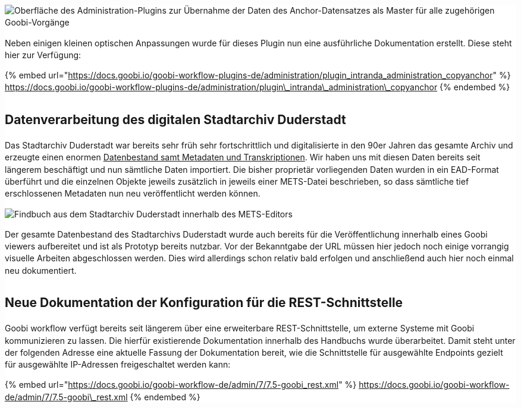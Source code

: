 ![Oberfläche des Administration-Plugins zur Übernahme der Daten des Anchor-Datensatzes als Master für alle zugehörigen Goobi-Vorgänge](../.gitbook/assets/2004\_master\_anchor.png)

Neben einigen kleinen optischen Anpassungen wurde für dieses Plugin nun eine ausführliche Dokumentation erstellt. Diese steht hier zur Verfügung:

{% embed url="https://docs.goobi.io/goobi-workflow-plugins-de/administration/plugin_intranda_administration_copyanchor" %}
https://docs.goobi.io/goobi-workflow-plugins-de/administration/plugin\_intranda\_administration\_copyanchor
{% endembed %}

## Datenverarbeitung des digitalen Stadtarchiv Duderstadt

Das Stadtarchiv Duderstadt war bereits sehr früh sehr fortschrittlich und digitalisierte in den 90er Jahren das gesamte Archiv und erzeugte einen enormen [Datenbestand samt Metadaten und Transkriptionen](http://stadtarchiv-duderstadt.gbv.de/projekt-d.htm). Wir haben uns mit diesen Daten bereits seit längerem beschäftigt und nun sämtliche Daten importiert. Die bisher proprietär vorliegenden Daten wurden in ein EAD-Format überführt und die einzelnen Objekte jeweils zusätzlich in jeweils einer METS-Datei beschrieben, so dass sämtliche tief erschlossenen Metadaten nun neu veröffentlicht werden können.

![Findbuch aus dem Stadtarchiv Duderstadt innerhalb des METS-Editors](../.gitbook/assets/2004\_duderstadt.png)

Der gesamte Datenbestand des Stadtarchivs Duderstadt wurde auch bereits für die Veröffentlichung innerhalb eines Goobi viewers aufbereitet und ist als Prototyp bereits nutzbar. Vor der Bekanntgabe der URL müssen hier jedoch noch einige vorrangig visuelle Arbeiten abgeschlossen werden. Dies wird allerdings schon relativ bald erfolgen und anschließend auch hier noch einmal neu dokumentiert.

## Neue Dokumentation der Konfiguration für die REST-Schnittstelle

Goobi workflow verfügt bereits seit längerem über eine erweiterbare REST-Schnittstelle, um externe Systeme mit Goobi kommunizieren zu lassen. Die hierfür existierende Dokumentation innerhalb des Handbuchs wurde überarbeitet. Damit steht unter der folgenden Adresse eine aktuelle Fassung der Dokumentation bereit, wie die Schnittstelle für ausgewählte Endpoints gezielt für ausgewählte IP-Adressen freigeschaltet werden kann:

{% embed url="https://docs.goobi.io/goobi-workflow-de/admin/7/7.5-goobi_rest.xml" %}
https://docs.goobi.io/goobi-workflow-de/admin/7/7.5-goobi\_rest.xml
{% endembed %}
